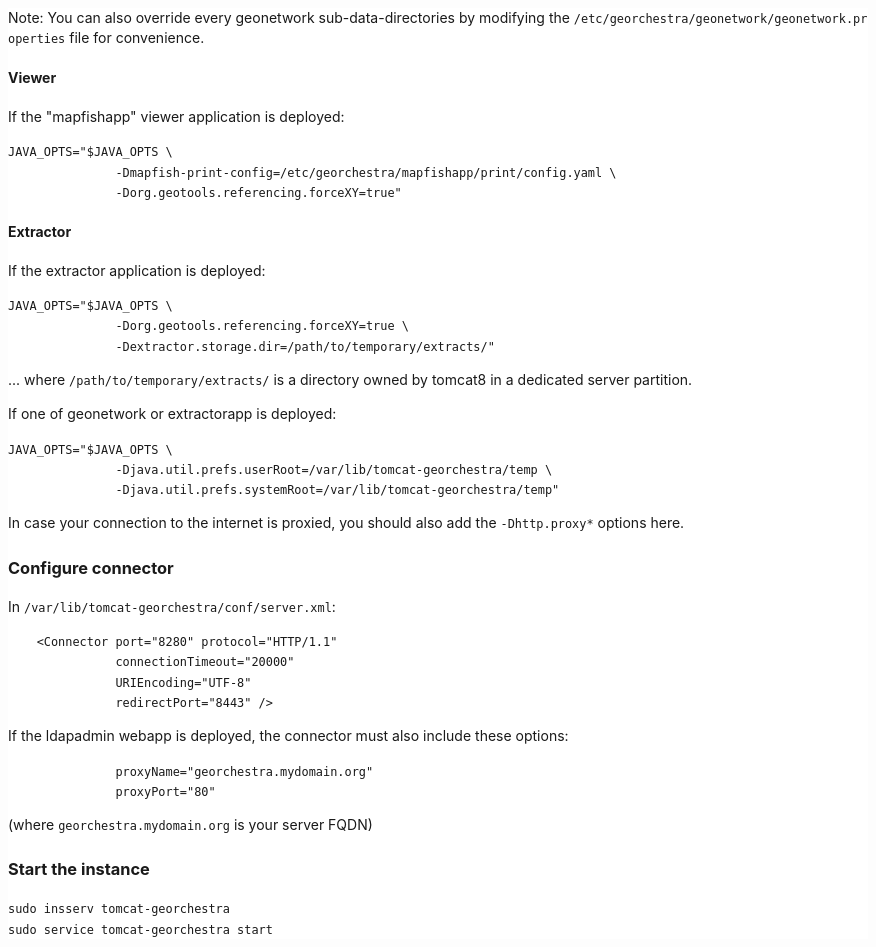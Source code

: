 Note: You can also override every geonetwork sub-data-directories by modifying
the `/etc/georchestra/geonetwork/geonetwork.properties` file for convenience.

#### Viewer

If the "mapfishapp" viewer application is deployed:
```
JAVA_OPTS="$JAVA_OPTS \
               -Dmapfish-print-config=/etc/georchestra/mapfishapp/print/config.yaml \
               -Dorg.geotools.referencing.forceXY=true"
```

#### Extractor

If the extractor application is deployed:
```
JAVA_OPTS="$JAVA_OPTS \
               -Dorg.geotools.referencing.forceXY=true \
               -Dextractor.storage.dir=/path/to/temporary/extracts/"
```
... where ```/path/to/temporary/extracts/``` is a directory owned by tomcat8 in a dedicated server partition.

If one of geonetwork or extractorapp is deployed:
```
JAVA_OPTS="$JAVA_OPTS \
               -Djava.util.prefs.userRoot=/var/lib/tomcat-georchestra/temp \
               -Djava.util.prefs.systemRoot=/var/lib/tomcat-georchestra/temp"
```

In case your connection to the internet is proxied, you should also add the ```-Dhttp.proxy*``` options here.


### Configure connector

In ```/var/lib/tomcat-georchestra/conf/server.xml```:
```
    <Connector port="8280" protocol="HTTP/1.1" 
               connectionTimeout="20000" 
               URIEncoding="UTF-8"
               redirectPort="8443" />

```

If the ldapadmin webapp is deployed, the connector must also include these options:
```
               proxyName="georchestra.mydomain.org"
               proxyPort="80"
```
(where ```georchestra.mydomain.org``` is your server FQDN)

### Start the instance

```
sudo insserv tomcat-georchestra
sudo service tomcat-georchestra start
```
